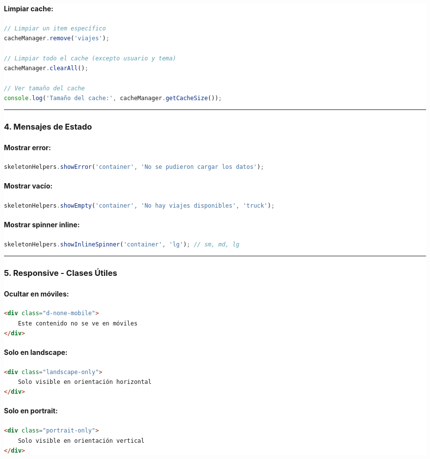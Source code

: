 #### Limpiar cache:
```javascript
// Limpiar un item específico
cacheManager.remove('viajes');

// Limpiar todo el cache (excepto usuario y tema)
cacheManager.clearAll();

// Ver tamaño del cache
console.log('Tamaño del cache:', cacheManager.getCacheSize());
```

---

### 4. Mensajes de Estado

#### Mostrar error:
```javascript
skeletonHelpers.showError('container', 'No se pudieron cargar los datos');
```

#### Mostrar vacío:
```javascript
skeletonHelpers.showEmpty('container', 'No hay viajes disponibles', 'truck');
```

#### Mostrar spinner inline:
```javascript
skeletonHelpers.showInlineSpinner('container', 'lg'); // sm, md, lg
```

---

### 5. Responsive - Clases Útiles

#### Ocultar en móviles:
```html
<div class="d-none-mobile">
    Este contenido no se ve en móviles
</div>
```

#### Solo en landscape:
```html
<div class="landscape-only">
    Solo visible en orientación horizontal
</div>
```

#### Solo en portrait:
```html
<div class="portrait-only">
    Solo visible en orientación vertical
</div>
```

